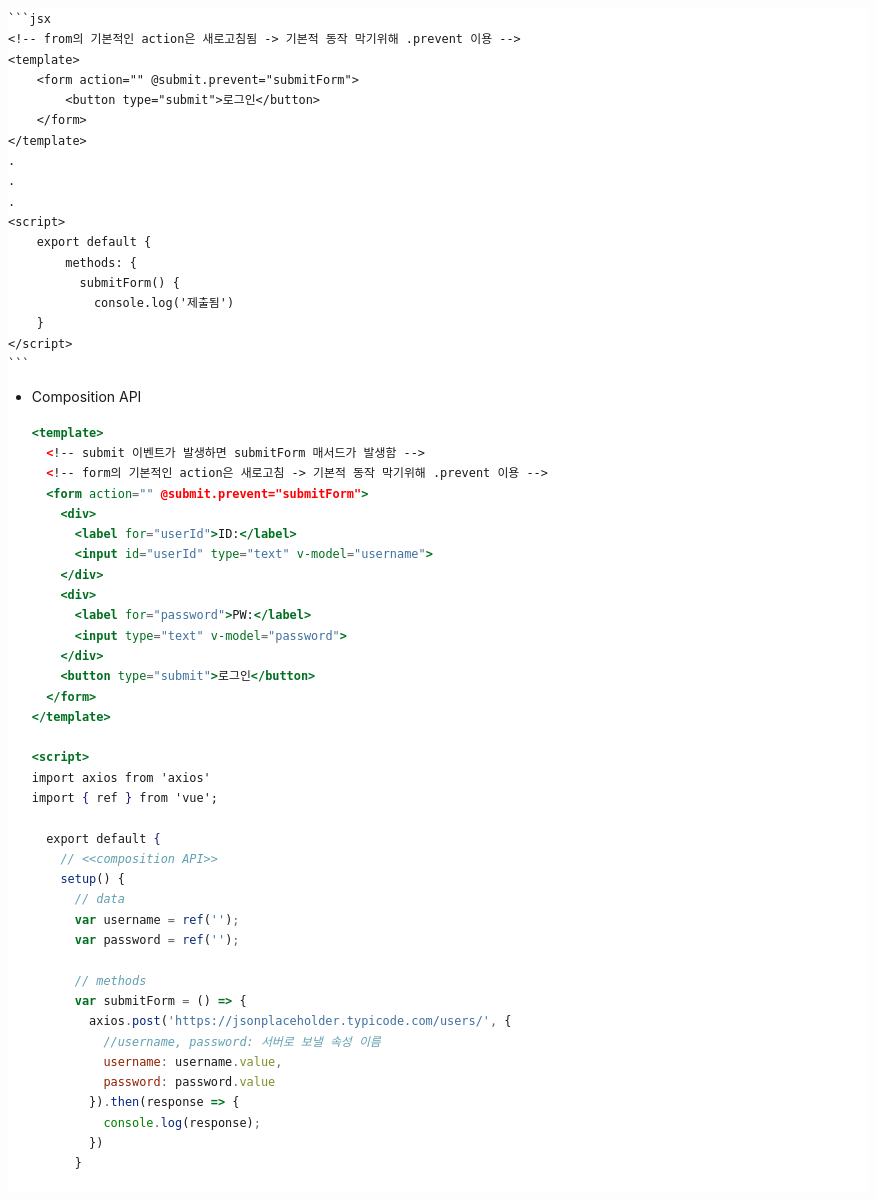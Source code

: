     ```jsx
    <!-- from의 기본적인 action은 새로고침됨 -> 기본적 동작 막기위해 .prevent 이용 -->
    <template>
    	<form action="" @submit.prevent="submitForm">
    		<button type="submit">로그인</button>
    	</form>
    </template>
    .
    .
    .
    <script>
    	export default {
    		methods: {
    	      submitForm() {
    	        console.log('제출됨')
    	}
    </script>
    ```
    
- Composition API
    
    ```jsx
    <template>
      <!-- submit 이벤트가 발생하면 submitForm 매서드가 발생함 -->
      <!-- form의 기본적인 action은 새로고침 -> 기본적 동작 막기위해 .prevent 이용 -->
      <form action="" @submit.prevent="submitForm">
        <div>
          <label for="userId">ID:</label>
          <input id="userId" type="text" v-model="username">
        </div>
        <div>
          <label for="password">PW:</label>
          <input type="text" v-model="password">
        </div>
        <button type="submit">로그인</button>
      </form>
    </template>
    
    <script>
    import axios from 'axios'
    import { ref } from 'vue';
    
      export default {
        // <<composition API>>
        setup() {
          // data
          var username = ref('');
          var password = ref('');
    
          // methods
          var submitForm = () => {
            axios.post('https://jsonplaceholder.typicode.com/users/', {
              //username, password: 서버로 보낼 속성 이름
              username: username.value,
              password: password.value
            }).then(response => {
              console.log(response);
            })
          }
          